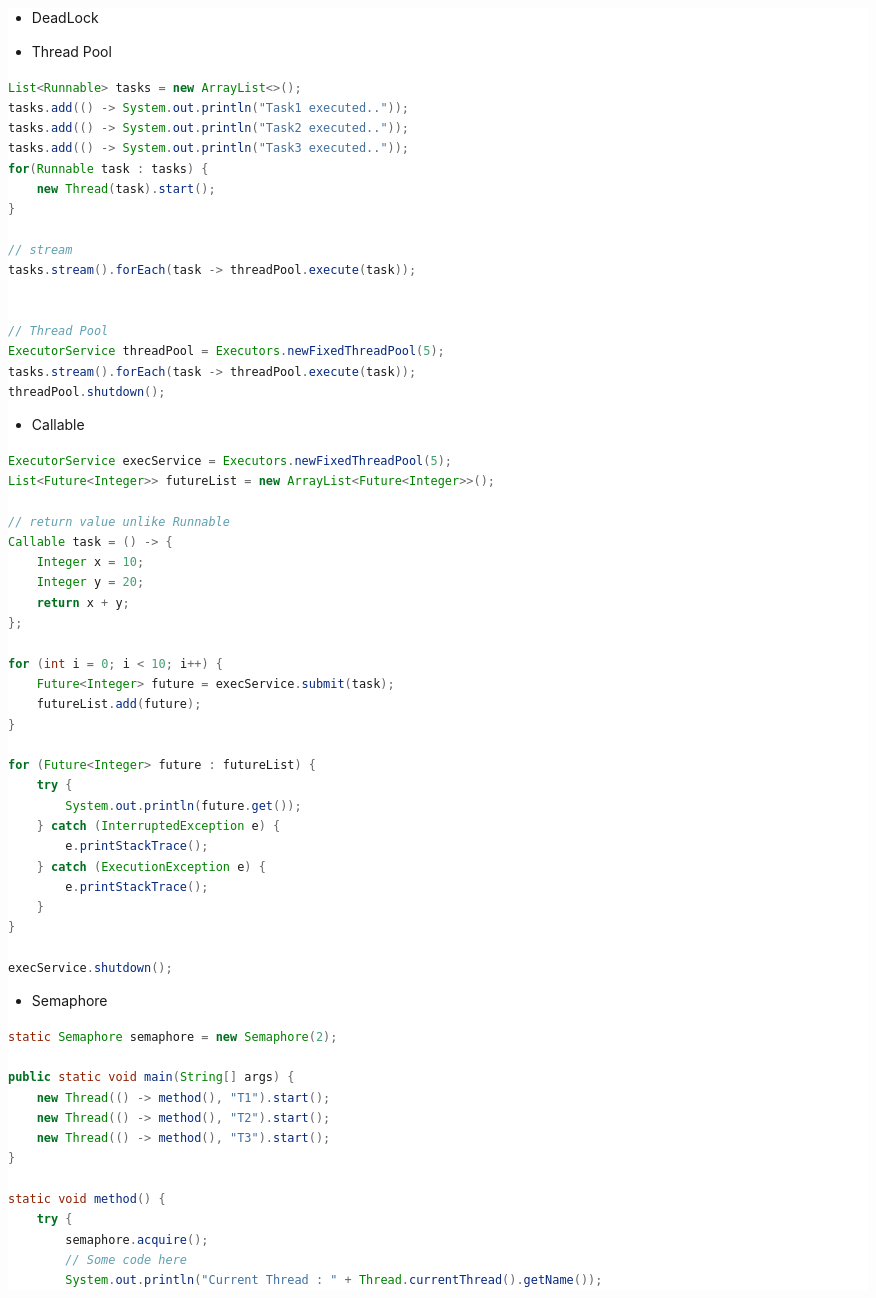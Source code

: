 - DeadLock

- Thread Pool
```java
List<Runnable> tasks = new ArrayList<>();
tasks.add(() -> System.out.println("Task1 executed.."));
tasks.add(() -> System.out.println("Task2 executed.."));
tasks.add(() -> System.out.println("Task3 executed.."));	
for(Runnable task : tasks) {
	new Thread(task).start();
}

// stream
tasks.stream().forEach(task -> threadPool.execute(task));


// Thread Pool
ExecutorService threadPool = Executors.newFixedThreadPool(5);
tasks.stream().forEach(task -> threadPool.execute(task));		
threadPool.shutdown();
```
- Callable
```java
ExecutorService execService = Executors.newFixedThreadPool(5);
List<Future<Integer>> futureList = new ArrayList<Future<Integer>>();

// return value unlike Runnable
Callable task = () -> {
	Integer x = 10;
	Integer y = 20;
	return x + y;
};

for (int i = 0; i < 10; i++) {
	Future<Integer> future = execService.submit(task);
	futureList.add(future);
}

for (Future<Integer> future : futureList) {
	try {
		System.out.println(future.get());
	} catch (InterruptedException e) {
		e.printStackTrace();
	} catch (ExecutionException e) {
		e.printStackTrace();
	}
}

execService.shutdown();
```
- Semaphore
```java
static Semaphore semaphore = new Semaphore(2);

public static void main(String[] args) {
	new Thread(() -> method(), "T1").start();
	new Thread(() -> method(), "T2").start();
	new Thread(() -> method(), "T3").start();
}

static void method() {
	try {
		semaphore.acquire();
		// Some code here
		System.out.println("Current Thread : " + Thread.currentThread().getName());
```